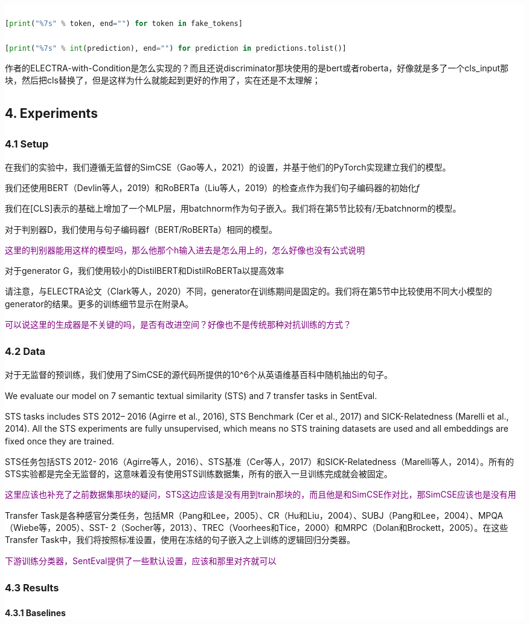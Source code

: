 ```python

[print("%7s" % token, end="") for token in fake_tokens]

[print("%7s" % int(prediction), end="") for prediction in predictions.tolist()]

```



作者的ELECTRA-with-Condition是怎么实现的？而且还说discriminator那块使用的是bert或者roberta，好像就是多了一个cls_input那块，然后把cls替换了，但是这样为什么就能起到更好的作用了，实在还是不太理解；



## 4. Experiments

### 4.1 Setup

在我们的实验中，我们遵循无监督的SimCSE（Gao等人，2021）的设置，并基于他们的PyTorch实现建立我们的模型。

我们还使用BERT（Devlin等人，2019）和RoBERTa（Liu等人，2019）的检查点作为我们句子编码器的初始化$f$

我们在[CLS]表示的基础上增加了一个MLP层，用batchnorm作为句子嵌入。我们将在第5节比较有/无batchnorm的模型。

对于判别器D，我们使用与句子编码器f（BERT/RoBERTa）相同的模型。

<font color='purple'>这里的判别器能用这样的模型吗，那么他那个h输入进去是怎么用上的，怎么好像也没有公式说明</font> 

对于generator G，我们使用较小的DistilBERT和DistilRoBERTa以提高效率

请注意，与ELECTRA论文（Clark等人，2020）不同，generator在训练期间是固定的。我们将在第5节中比较使用不同大小模型的generator的结果。更多的训练细节显示在附录A。

<font color='purple'>可以说这里的生成器是不关键的吗，是否有改进空间？好像也不是传统那种对抗训练的方式？</font> 

### 4.2 Data

对于无监督的预训练，我们使用了SimCSE的源代码所提供的10^6个从英语维基百科中随机抽出的句子。

We evaluate our model on 7 semantic textual similarity (STS) and 7 transfer tasks in SentEval.

STS tasks includes STS 2012– 2016 (Agirre et al., 2016), STS Benchmark (Cer et al., 2017) and SICK-Relatedness (Marelli et al., 2014). All the STS experiments are fully unsupervised, which means no STS training datasets are used and all embeddings are fixed once they are trained.

STS任务包括STS 2012- 2016（Agirre等人，2016）、STS基准（Cer等人，2017）和SICK-Relatedness（Marelli等人，2014）。所有的STS实验都是完全无监督的，这意味着没有使用STS训练数据集，所有的嵌入一旦训练完成就会被固定。

<font color='purple'>这里应该也补充了之前数据集那块的疑问，STS这边应该是没有用到train那块的，而且他是和SimCSE作对比，那SimCSE应该也是没有用</font> 

Transfer Task是各种感官分类任务，包括MR（Pang和Lee，2005）、CR（Hu和Liu，2004）、SUBJ（Pang和Lee，2004）、MPQA（Wiebe等，2005）、SST- 2（Socher等，2013）、TREC（Voorhees和Tice，2000）和MRPC（Dolan和Brockett，2005）。在这些Transfer Task中，我们将按照标准设置，使用在冻结的句子嵌入之上训练的逻辑回归分类器。

<font color='purple'>下游训练分类器，SentEval提供了一些默认设置，应该和那里对齐就可以</font> 

### 4.3 Results

#### 4.3.1 Baselines
